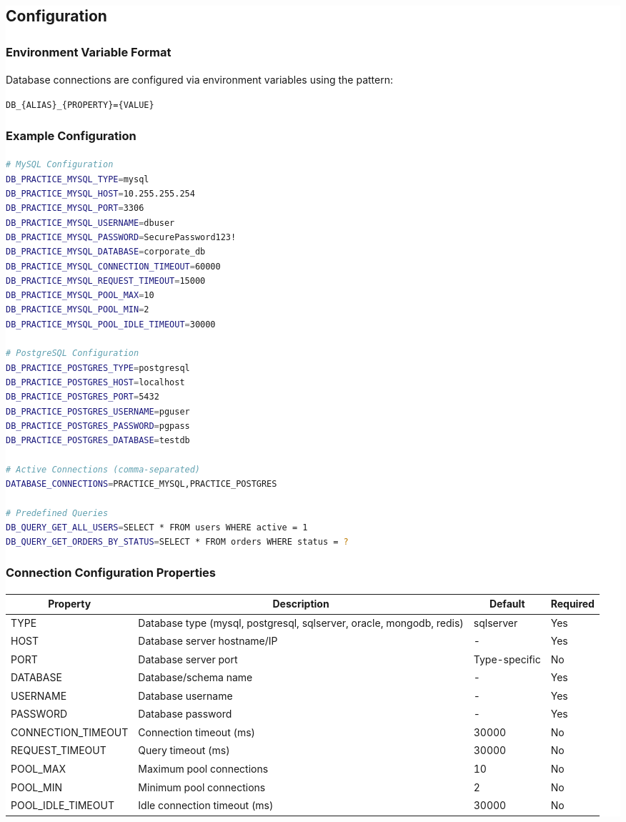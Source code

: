 ## Configuration

### Environment Variable Format

Database connections are configured via environment variables using the pattern:

```
DB_{ALIAS}_{PROPERTY}={VALUE}
```

### Example Configuration

```bash
# MySQL Configuration
DB_PRACTICE_MYSQL_TYPE=mysql
DB_PRACTICE_MYSQL_HOST=10.255.255.254
DB_PRACTICE_MYSQL_PORT=3306
DB_PRACTICE_MYSQL_USERNAME=dbuser
DB_PRACTICE_MYSQL_PASSWORD=SecurePassword123!
DB_PRACTICE_MYSQL_DATABASE=corporate_db
DB_PRACTICE_MYSQL_CONNECTION_TIMEOUT=60000
DB_PRACTICE_MYSQL_REQUEST_TIMEOUT=15000
DB_PRACTICE_MYSQL_POOL_MAX=10
DB_PRACTICE_MYSQL_POOL_MIN=2
DB_PRACTICE_MYSQL_POOL_IDLE_TIMEOUT=30000

# PostgreSQL Configuration
DB_PRACTICE_POSTGRES_TYPE=postgresql
DB_PRACTICE_POSTGRES_HOST=localhost
DB_PRACTICE_POSTGRES_PORT=5432
DB_PRACTICE_POSTGRES_USERNAME=pguser
DB_PRACTICE_POSTGRES_PASSWORD=pgpass
DB_PRACTICE_POSTGRES_DATABASE=testdb

# Active Connections (comma-separated)
DATABASE_CONNECTIONS=PRACTICE_MYSQL,PRACTICE_POSTGRES

# Predefined Queries
DB_QUERY_GET_ALL_USERS=SELECT * FROM users WHERE active = 1
DB_QUERY_GET_ORDERS_BY_STATUS=SELECT * FROM orders WHERE status = ?
```

### Connection Configuration Properties

| Property | Description | Default | Required |
|----------|-------------|---------|----------|
| TYPE | Database type (mysql, postgresql, sqlserver, oracle, mongodb, redis) | sqlserver | Yes |
| HOST | Database server hostname/IP | - | Yes |
| PORT | Database server port | Type-specific | No |
| DATABASE | Database/schema name | - | Yes |
| USERNAME | Database username | - | Yes |
| PASSWORD | Database password | - | Yes |
| CONNECTION_TIMEOUT | Connection timeout (ms) | 30000 | No |
| REQUEST_TIMEOUT | Query timeout (ms) | 30000 | No |
| POOL_MAX | Maximum pool connections | 10 | No |
| POOL_MIN | Minimum pool connections | 2 | No |
| POOL_IDLE_TIMEOUT | Idle connection timeout (ms) | 30000 | No |
